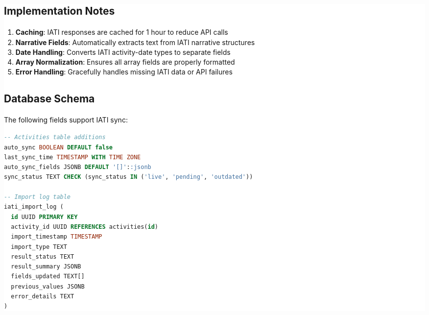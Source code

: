 ## Implementation Notes

1. **Caching**: IATI responses are cached for 1 hour to reduce API calls
2. **Narrative Fields**: Automatically extracts text from IATI narrative structures
3. **Date Handling**: Converts IATI activity-date types to separate fields
4. **Array Normalization**: Ensures all array fields are properly formatted
5. **Error Handling**: Gracefully handles missing IATI data or API failures

## Database Schema

The following fields support IATI sync:

```sql
-- Activities table additions
auto_sync BOOLEAN DEFAULT false
last_sync_time TIMESTAMP WITH TIME ZONE
auto_sync_fields JSONB DEFAULT '[]'::jsonb
sync_status TEXT CHECK (sync_status IN ('live', 'pending', 'outdated'))

-- Import log table
iati_import_log (
  id UUID PRIMARY KEY
  activity_id UUID REFERENCES activities(id)
  import_timestamp TIMESTAMP
  import_type TEXT
  result_status TEXT
  result_summary JSONB
  fields_updated TEXT[]
  previous_values JSONB
  error_details TEXT
)
``` 